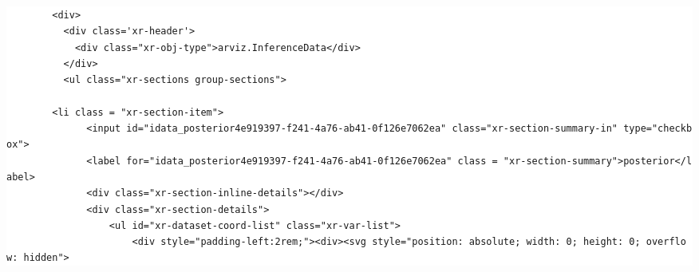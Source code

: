             <div>
              <div class='xr-header'>
                <div class="xr-obj-type">arviz.InferenceData</div>
              </div>
              <ul class="xr-sections group-sections">

            <li class = "xr-section-item">
                  <input id="idata_posterior4e919397-f241-4a76-ab41-0f126e7062ea" class="xr-section-summary-in" type="checkbox">
                  <label for="idata_posterior4e919397-f241-4a76-ab41-0f126e7062ea" class = "xr-section-summary">posterior</label>
                  <div class="xr-section-inline-details"></div>
                  <div class="xr-section-details">
                      <ul id="xr-dataset-coord-list" class="xr-var-list">
                          <div style="padding-left:2rem;"><div><svg style="position: absolute; width: 0; height: 0; overflow: hidden">
<defs>
<symbol id="icon-database" viewBox="0 0 32 32">
<path d="M16 0c-8.837 0-16 2.239-16 5v4c0 2.761 7.163 5 16 5s16-2.239 16-5v-4c0-2.761-7.163-5-16-5z"></path>
<path d="M16 17c-8.837 0-16-2.239-16-5v6c0 2.761 7.163 5 16 5s16-2.239 16-5v-6c0 2.761-7.163 5-16 5z"></path>
<path d="M16 26c-8.837 0-16-2.239-16-5v6c0 2.761 7.163 5 16 5s16-2.239 16-5v-6c0 2.761-7.163 5-16 5z"></path>
</symbol>
<symbol id="icon-file-text2" viewBox="0 0 32 32">
<path d="M28.681 7.159c-0.694-0.947-1.662-2.053-2.724-3.116s-2.169-2.030-3.116-2.724c-1.612-1.182-2.393-1.319-2.841-1.319h-15.5c-1.378 0-2.5 1.121-2.5 2.5v27c0 1.378 1.122 2.5 2.5 2.5h23c1.378 0 2.5-1.122 2.5-2.5v-19.5c0-0.448-0.137-1.23-1.319-2.841zM24.543 5.457c0.959 0.959 1.712 1.825 2.268 2.543h-4.811v-4.811c0.718 0.556 1.584 1.309 2.543 2.268zM28 29.5c0 0.271-0.229 0.5-0.5 0.5h-23c-0.271 0-0.5-0.229-0.5-0.5v-27c0-0.271 0.229-0.5 0.5-0.5 0 0 15.499-0 15.5 0v7c0 0.552 0.448 1 1 1h7v19.5z"></path>
<path d="M23 26h-14c-0.552 0-1-0.448-1-1s0.448-1 1-1h14c0.552 0 1 0.448 1 1s-0.448 1-1 1z"></path>
<path d="M23 22h-14c-0.552 0-1-0.448-1-1s0.448-1 1-1h14c0.552 0 1 0.448 1 1s-0.448 1-1 1z"></path>
<path d="M23 18h-14c-0.552 0-1-0.448-1-1s0.448-1 1-1h14c0.552 0 1 0.448 1 1s-0.448 1-1 1z"></path>
</symbol>
</defs>
</svg>
<style>/*CSS stylesheet for displaying xarray objects in jupyterlab.
 *
 */

:root {
  --xr-font-color0: var(--jp-content-font-color0, rgba(0, 0, 0, 1));
  --xr-font-color2: var(--jp-content-font-color2, rgba(0, 0, 0, 0.54));
  --xr-font-color3: var(--jp-content-font-color3, rgba(0, 0, 0, 0.38));
  --xr-border-color: var(--jp-border-color2, #e0e0e0);
  --xr-disabled-color: var(--jp-layout-color3, #bdbdbd);
  --xr-background-color: var(--jp-layout-color0, white);
  --xr-background-color-row-even: var(--jp-layout-color1, white);
  --xr-background-color-row-odd: var(--jp-layout-color2, #eeeeee);
}
